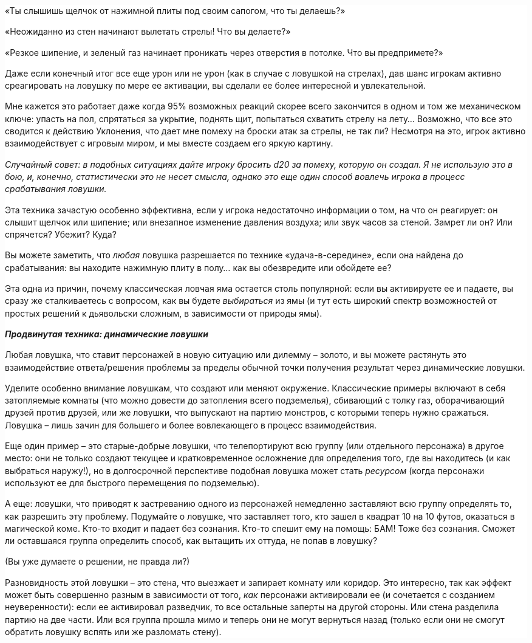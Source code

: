 «Ты слышишь щелчок от нажимной плиты под своим сапогом, что ты делаешь?»

«Неожиданно из стен начинают вылетать стрелы! Что вы делаете?»

«Резкое шипение, и зеленый газ начинает проникать через отверстия в потолке. Что вы предпримете?»

Даже если конечный итог все еще урон или не урон (как в случае с ловушкой на стрелах), дав шанс игрокам активно среагировать на ловушку по мере ее активации, вы сделали ее более интересной и увлекательной.

Мне кажется это работает даже когда 95% возможных реакций скорее всего закончится в одном и том же механическом ключе: упасть на пол, спрятаться за укрытие, поднять щит, попытаться схватить стрелу на лету… Возможно, что все это сводится к действию Уклонения, что дает мне помеху на броски атак за стрелы, не так ли? Несмотря на это, игрок активно взаимодействует с игровым миром, и мы вместе создаем его яркую картину.

_Случайный совет: в подобных ситуациях дайте игроку бросить d20 за помеху, которую он создал. Я не использую это в бою, и, конечно, статистически это не несет смысла, однако это еще один способ вовлечь игрока в процесс срабатывания ловушки._

Эта техника зачастую особенно эффективна, если у игрока недостаточно информации о том, на что он реагирует: он слышит щелчок или шипение; или внезапное изменение давления воздуха; или звук часов за стеной. Замрет ли он? Или спрячется? Убежит? Куда?

Вы можете заметить, что _любая_ ловушка разрешается по технике «удача-в-середине», если она найдена до срабатывания: вы находите нажимную плиту в полу… как вы обезвредите или обойдете ее?

Эта одна из причин, почему классическая ловчая яма остается столь популярной: если вы активируете ее и падаете, вы сразу же сталкиваетесь с вопросом, как вы будете _выбираться_ из ямы (и тут есть широкий спектр возможностей от простых решений к дьявольски сложным, в зависимости от природы ямы).

**_Продвинутая техника: динамические ловушки_**

Любая ловушка, что ставит персонажей в новую ситуацию или дилемму – золото, и вы можете растянуть это взаимодействие ответа/решения проблемы за пределы обычной точки получения результат через динамические ловушки.

Уделите особенно внимание ловушкам, что создают или меняют окружение. Классические примеры включают в себя затопляемые комнаты (что можно довести до затопления всего подземелья), сбивающий с толку газ, оборачивающий друзей против друзей, или же ловушки, что выпускают на партию монстров, с которыми теперь нужно сражаться. Ловушка – лишь зачин для большего и более вовлекающего в процесс взаимодействия.

Еще один пример – это старые-добрые ловушки, что телепортируют всю группу (или отдельного персонажа) в другое место: они не только создают текущее и кратковременное осложнение для определения того, где вы находитесь (и как выбраться наружу!), но в долгосрочной перспективе подобная ловушка может стать _ресурсом_ (когда персонажи используют ее для быстрого перемещения по подземелью).

А еще: ловушки, что приводят к застреванию одного из персонажей немедленно заставляют всю группу определять то, как разрешить эту проблему. Подумайте о ловушке, что заставляет того, кто зашел в квадрат 10 на 10 футов, оказаться в магической коме. Кто-то входит и падает без сознания. Кто-то спешит ему на помощь: БАМ! Тоже без сознания. Сможет ли оставшаяся группа определить способ, как вытащить их оттуда, не попав в ловушку?

(Вы уже думаете о решении, не правда ли?)

Разновидность этой ловушки – это стена, что выезжает и запирает комнату или коридор. Это интересно, так как эффект может быть совершенно разным в зависимости от того, _как_ персонажи активировали ее (и сочетается с созданием неуверенности): если ее активировал разведчик, то все остальные заперты на другой стороны. Или стена разделила партию на две части. Или вся группа прошла мимо и теперь они не могут вернуться назад (только если они не смогут обратить ловушку вспять или же разломать стену).
